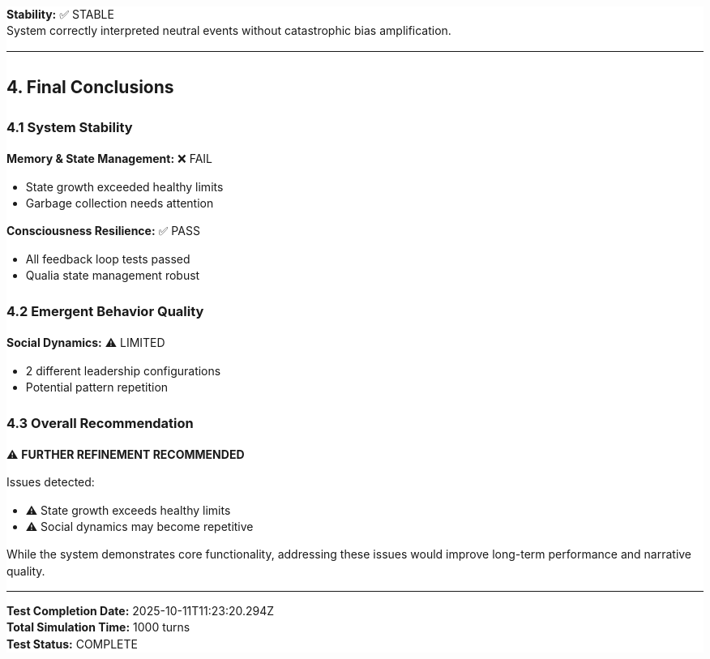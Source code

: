 **Stability:** ✅ STABLE  
System correctly interpreted neutral events without catastrophic bias amplification.

---

## 4. Final Conclusions

### 4.1 System Stability

**Memory & State Management:** ❌ FAIL
- State growth exceeded healthy limits
- Garbage collection needs attention

**Consciousness Resilience:** ✅ PASS
- All feedback loop tests passed
- Qualia state management robust

### 4.2 Emergent Behavior Quality

**Social Dynamics:** ⚠️ LIMITED
- 2 different leadership configurations
- Potential pattern repetition

### 4.3 Overall Recommendation

⚠️ **FURTHER REFINEMENT RECOMMENDED**

Issues detected:
- ⚠️ State growth exceeds healthy limits
- ⚠️ Social dynamics may become repetitive

While the system demonstrates core functionality, addressing these issues would improve long-term performance and narrative quality.

---

**Test Completion Date:** 2025-10-11T11:23:20.294Z  
**Total Simulation Time:** 1000 turns  
**Test Status:** COMPLETE
